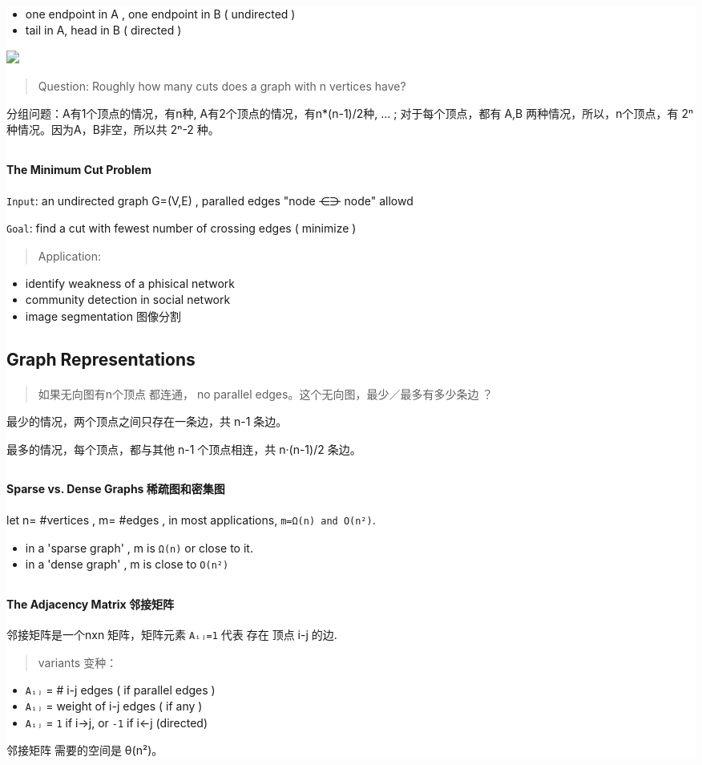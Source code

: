 - one endpoint in A , one endpoint in B ( undirected )
- tail in A, head in B ( directed )


![](../imgs/cuts_of_graphs.png)

> Question: Roughly how many cuts does a graph with n vertices have?

分组问题：A有1个顶点的情况，有n种, A有2个顶点的情况，有n*(n-1)/2种, ... ; 对于每个顶点，都有 A,B 两种情况，所以，n个顶点，有 2ⁿ 种情况。因为A，B非空，所以共 2ⁿ-2 种。

<h2 id="d359711b4a2711f1b5bd1cb2df9bd593"></h2>


#### The Minimum Cut Problem

`Input`: an undirected graph G=(V,E) , paralled edges "node ⋲⋺ node" allowd

`Goal`: find a cut with fewest number of crossing edges ( minimize )

> Application:

- identify weakness of a phisical network
- community detection in social network
- image segmentation 图像分割

<h2 id="ee3677876ffa61d1f94bf3105ebd5d59"></h2>


## Graph Representations

> 如果无向图有n个顶点 都连通， no parallel edges。这个无向图，最少／最多有多少条边 ？

最少的情况，两个顶点之间只存在一条边，共 n-1 条边。

最多的情况，每个顶点，都与其他 n-1 个顶点相连，共 n·(n-1)/2 条边。

<h2 id="ca053e50fb190468ef7a4495ab1bb8f1"></h2>


#### Sparse vs. Dense Graphs 稀疏图和密集图

let n= #vertices , m= #edges , in most applications, `m=Ω(n) and O(n²)`.

- in a 'sparse graph' , m is `Ω(n)` or close to it.
- in a 'dense graph' , m is close to `O(n²)` 


<h2 id="2f61bb87d28860c4fceb6823a19da296"></h2>


#### The Adjacency Matrix 邻接矩阵

邻接矩阵是一个nxn 矩阵，矩阵元素 `Aᵢⱼ=1` 代表 存在 顶点 i-j 的边.

> variants 变种：

- `Aᵢⱼ` = # i-j edges  ( if parallel edges )
- `Aᵢⱼ` = weight of i-j edges ( if any )
- `Aᵢⱼ` = `1` if i->j, or `-1` if i<-j  (directed)

邻接矩阵 需要的空间是 θ(n²)。
 